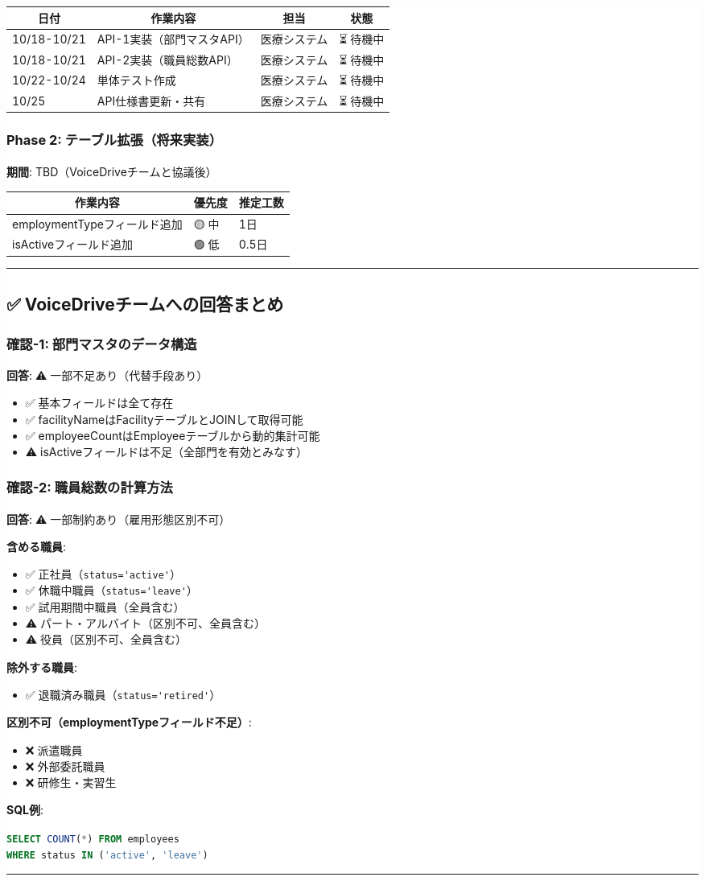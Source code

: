 | 日付 | 作業内容 | 担当 | 状態 |
|------|---------|------|------|
| 10/18-10/21 | API-1実装（部門マスタAPI） | 医療システム | ⏳ 待機中 |
| 10/18-10/21 | API-2実装（職員総数API） | 医療システム | ⏳ 待機中 |
| 10/22-10/24 | 単体テスト作成 | 医療システム | ⏳ 待機中 |
| 10/25 | API仕様書更新・共有 | 医療システム | ⏳ 待機中 |

### Phase 2: テーブル拡張（将来実装）
**期間**: TBD（VoiceDriveチームと協議後）

| 作業内容 | 優先度 | 推定工数 |
|---------|-------|---------|
| employmentTypeフィールド追加 | 🟡 中 | 1日 |
| isActiveフィールド追加 | 🟢 低 | 0.5日 |

---

## ✅ VoiceDriveチームへの回答まとめ

### 確認-1: 部門マスタのデータ構造
**回答**: ⚠️ 一部不足あり（代替手段あり）

- ✅ 基本フィールドは全て存在
- ✅ facilityNameはFacilityテーブルとJOINして取得可能
- ✅ employeeCountはEmployeeテーブルから動的集計可能
- ⚠️ isActiveフィールドは不足（全部門を有効とみなす）

### 確認-2: 職員総数の計算方法
**回答**: ⚠️ 一部制約あり（雇用形態区別不可）

**含める職員**:
- ✅ 正社員（`status='active'`）
- ✅ 休職中職員（`status='leave'`）
- ✅ 試用期間中職員（全員含む）
- ⚠️ パート・アルバイト（区別不可、全員含む）
- ⚠️ 役員（区別不可、全員含む）

**除外する職員**:
- ✅ 退職済み職員（`status='retired'`）

**区別不可（employmentTypeフィールド不足）**:
- ❌ 派遣職員
- ❌ 外部委託職員
- ❌ 研修生・実習生

**SQL例**:
```sql
SELECT COUNT(*) FROM employees
WHERE status IN ('active', 'leave')
```

---